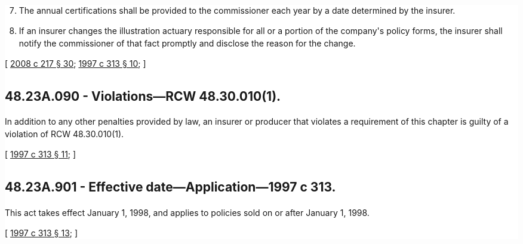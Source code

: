 7. The annual certifications shall be provided to the commissioner each year by a date determined by the insurer.

8. If an insurer changes the illustration actuary responsible for all or a portion of the company's policy forms, the insurer shall notify the commissioner of that fact promptly and disclose the reason for the change.

\[ [2008 c 217 § 30](http://lawfilesext.leg.wa.gov/biennium/2007-08/Pdf/Bills/Session%20Laws/Senate/6591.SL.pdf?cite=2008%20c%20217%20§%2030); [1997 c 313 § 10](http://lawfilesext.leg.wa.gov/biennium/1997-98/Pdf/Bills/Session%20Laws/House/1899-S.SL.pdf?cite=1997%20c%20313%20§%2010); \]

## 48.23A.090 - Violations—RCW  48.30.010(1).
In addition to any other penalties provided by law, an insurer or producer that violates a requirement of this chapter is guilty of a violation of RCW 48.30.010(1).

\[ [1997 c 313 § 11](http://lawfilesext.leg.wa.gov/biennium/1997-98/Pdf/Bills/Session%20Laws/House/1899-S.SL.pdf?cite=1997%20c%20313%20§%2011); \]

## 48.23A.901 - Effective date—Application—1997 c 313.
This act takes effect January 1, 1998, and applies to policies sold on or after January 1, 1998.

\[ [1997 c 313 § 13](http://lawfilesext.leg.wa.gov/biennium/1997-98/Pdf/Bills/Session%20Laws/House/1899-S.SL.pdf?cite=1997%20c%20313%20§%2013); \]


